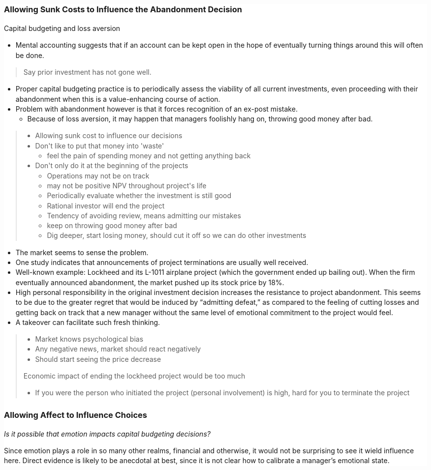 ### Allowing Sunk Costs to Influence the Abandonment Decision
Capital budgeting and loss aversion

- Mental accounting suggests that if an account can be kept open in the hope of eventually turning things around this will often be done.  
> Say prior investment has not gone well.
- Proper capital budgeting practice is to periodically assess the viability of all current investments, even proceeding with their abandonment when this is a value-enhancing course of action.
- Problem with abandonment however is that it forces recognition of an ex-post mistake.
  - Because of loss aversion, it may happen that managers foolishly hang on, throwing good money after bad.

> - Allowing sunk cost to influence our decisions
> - Don't like to put that money into 'waste'
>   - feel the pain of spending money and not getting anything back
> - Don't only do it at the beginning of the projects
>   - Operations may not be on track
>   - may not be positive NPV throughout project's life
>   - Periodically evaluate whether the investment is still good
>   - Rational investor will end the project
>   - Tendency of avoiding review, means admitting our mistakes
>   - keep on throwing good money after bad
>   - Dig deeper, start losing money, should cut it off so we can do other investments

- The market seems to sense the problem. 
- One study indicates that announcements of project terminations are usually well received.
- Well-known example: Lockheed and its L-1011 airplane project (which the government ended up bailing out). When the firm eventually announced abandonment, the market pushed up its stock price by 18%.
- High  personal  responsibility  in  the  original  investment  decision  increases  the  resistance  to  project abandonment. This seems to be due to the greater regret that would be induced by “admitting defeat,” as compared to the feeling of cutting losses and getting back on track that a new manager without the same level of emotional commitment to the project would feel. 
- A takeover can facilitate such fresh thinking.

> - Market knows psychological bias
> - Any negative news, market should react negatively
> - Should start seeing the price decrease
>
> Economic impact of ending the lockheed project would be too much
> - If you were the person who initiated the project (personal involvement) is high, hard for you to terminate the project

### Allowing Affect to Influence Choices
*Is it possible that emotion impacts capital budgeting decisions?* 

Since emotion plays a role in so many other realms, financial and otherwise, it would not be surprising to see it 
wield influence here. Direct evidence is likely to be anecdotal at best, since it is not clear how to calibrate a 
manager’s emotional state.
